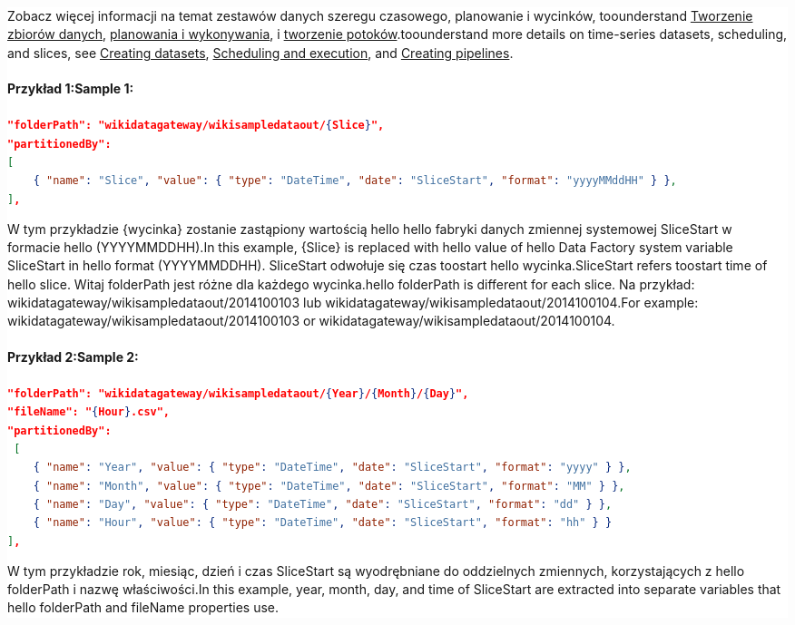 <span data-ttu-id="6c36e-234">Zobacz więcej informacji na temat zestawów danych szeregu czasowego, planowanie i wycinków, toounderstand [Tworzenie zbiorów danych](data-factory-create-datasets.md), [planowania i wykonywania](data-factory-scheduling-and-execution.md), i [tworzenie potoków](data-factory-create-pipelines.md).</span><span class="sxs-lookup"><span data-stu-id="6c36e-234">toounderstand more details on time-series datasets, scheduling, and slices, see [Creating datasets](data-factory-create-datasets.md), [Scheduling and execution](data-factory-scheduling-and-execution.md), and [Creating pipelines](data-factory-create-pipelines.md).</span></span>

#### <a name="sample-1"></a><span data-ttu-id="6c36e-235">Przykład 1:</span><span class="sxs-lookup"><span data-stu-id="6c36e-235">Sample 1:</span></span>

```JSON
"folderPath": "wikidatagateway/wikisampledataout/{Slice}",
"partitionedBy":
[
    { "name": "Slice", "value": { "type": "DateTime", "date": "SliceStart", "format": "yyyyMMddHH" } },
],
```

<span data-ttu-id="6c36e-236">W tym przykładzie {wycinka} zostanie zastąpiony wartością hello hello fabryki danych zmiennej systemowej SliceStart w formacie hello (YYYYMMDDHH).</span><span class="sxs-lookup"><span data-stu-id="6c36e-236">In this example, {Slice} is replaced with hello value of hello Data Factory system variable SliceStart in hello format (YYYYMMDDHH).</span></span> <span data-ttu-id="6c36e-237">SliceStart odwołuje się czas toostart hello wycinka.</span><span class="sxs-lookup"><span data-stu-id="6c36e-237">SliceStart refers toostart time of hello slice.</span></span> <span data-ttu-id="6c36e-238">Witaj folderPath jest różne dla każdego wycinka.</span><span class="sxs-lookup"><span data-stu-id="6c36e-238">hello folderPath is different for each slice.</span></span> <span data-ttu-id="6c36e-239">Na przykład: wikidatagateway/wikisampledataout/2014100103 lub wikidatagateway/wikisampledataout/2014100104.</span><span class="sxs-lookup"><span data-stu-id="6c36e-239">For example: wikidatagateway/wikisampledataout/2014100103 or wikidatagateway/wikisampledataout/2014100104.</span></span>

#### <a name="sample-2"></a><span data-ttu-id="6c36e-240">Przykład 2:</span><span class="sxs-lookup"><span data-stu-id="6c36e-240">Sample 2:</span></span>

```JSON
"folderPath": "wikidatagateway/wikisampledataout/{Year}/{Month}/{Day}",
"fileName": "{Hour}.csv",
"partitionedBy":
 [
    { "name": "Year", "value": { "type": "DateTime", "date": "SliceStart", "format": "yyyy" } },
    { "name": "Month", "value": { "type": "DateTime", "date": "SliceStart", "format": "MM" } },
    { "name": "Day", "value": { "type": "DateTime", "date": "SliceStart", "format": "dd" } },
    { "name": "Hour", "value": { "type": "DateTime", "date": "SliceStart", "format": "hh" } }
],
```

<span data-ttu-id="6c36e-241">W tym przykładzie rok, miesiąc, dzień i czas SliceStart są wyodrębniane do oddzielnych zmiennych, korzystających z hello folderPath i nazwę właściwości.</span><span class="sxs-lookup"><span data-stu-id="6c36e-241">In this example, year, month, day, and time of SliceStart are extracted into separate variables that hello folderPath and fileName properties use.</span></span>
